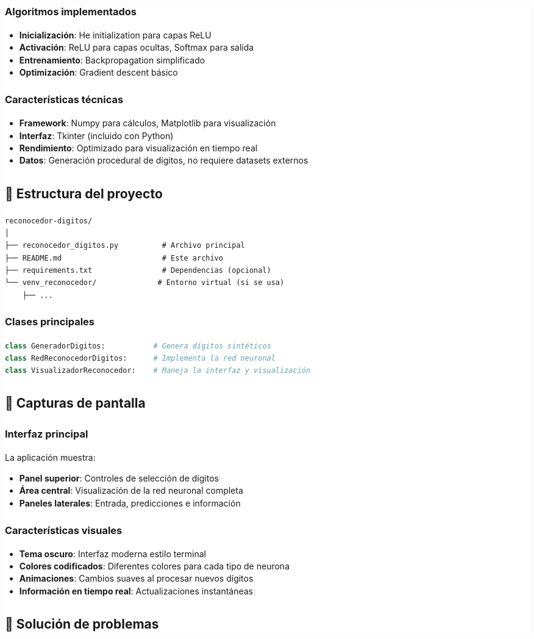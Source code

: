 ### Algoritmos implementados

- **Inicialización**: He initialization para capas ReLU
- **Activación**: ReLU para capas ocultas, Softmax para salida
- **Entrenamiento**: Backpropagation simplificado
- **Optimización**: Gradient descent básico

### Características técnicas

- **Framework**: Numpy para cálculos, Matplotlib para visualización
- **Interfaz**: Tkinter (incluido con Python)
- **Rendimiento**: Optimizado para visualización en tiempo real
- **Datos**: Generación procedural de dígitos, no requiere datasets externos

## 📁 Estructura del proyecto

```
reconocedor-digitos/
│
├── reconocedor_digitos.py          # Archivo principal
├── README.md                       # Este archivo
├── requirements.txt                # Dependencias (opcional)
└── venv_reconocedor/              # Entorno virtual (si se usa)
    ├── ...
```

### Clases principales

```python
class GeneradorDigitos:           # Genera dígitos sintéticos
class RedReconocedorDigitos:      # Implementa la red neuronal
class VisualizadorReconocedor:    # Maneja la interfaz y visualización
```

## 📸 Capturas de pantalla

### Interfaz principal
La aplicación muestra:
- **Panel superior**: Controles de selección de dígitos
- **Área central**: Visualización de la red neuronal completa
- **Paneles laterales**: Entrada, predicciones e información

### Características visuales
- **Tema oscuro**: Interfaz moderna estilo terminal
- **Colores codificados**: Diferentes colores para cada tipo de neurona
- **Animaciones**: Cambios suaves al procesar nuevos dígitos
- **Información en tiempo real**: Actualizaciones instantáneas

## 🔧 Solución de problemas
